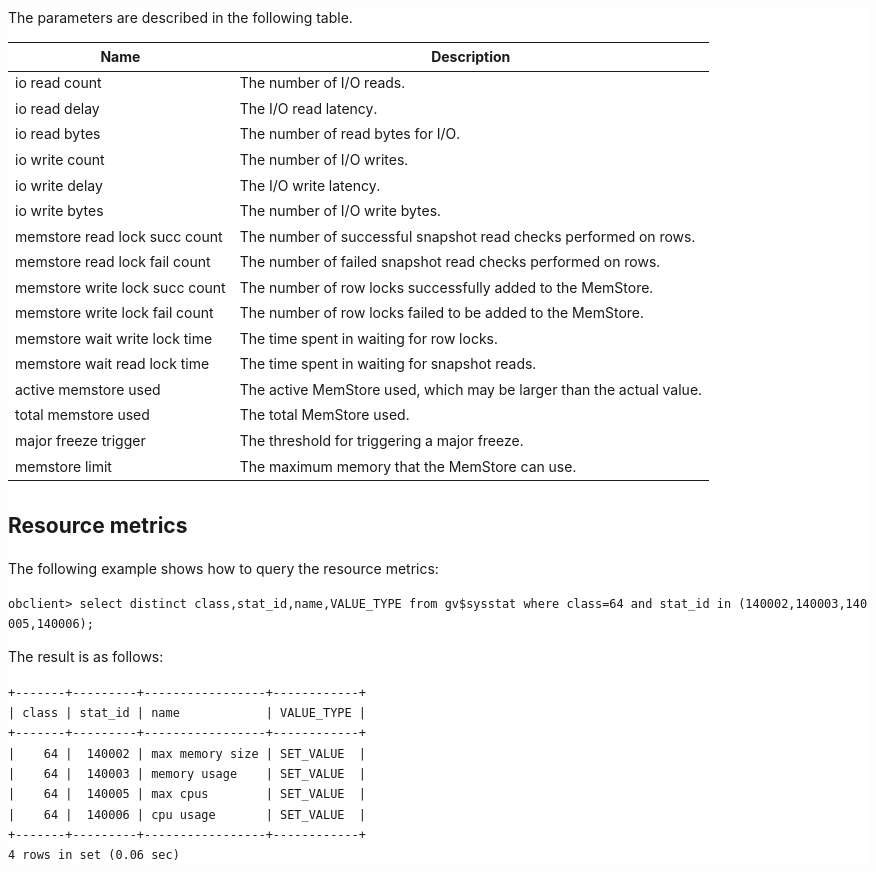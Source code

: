 The parameters are described in the following table.

| Name | Description |
| --- | --- |
| io read count | The number of I/O reads. |
| io read delay | The I/O read latency. |
| io read bytes | The number of read bytes for I/O. |
| io write count | The number of I/O writes. |
| io write delay | The I/O write latency. |
| io write bytes | The number of I/O write bytes. |
| memstore read lock succ count | The number of successful snapshot read checks performed on rows. |
| memstore read lock fail count | The number of failed snapshot read checks performed on rows. |
| memstore write lock succ count | The number of row locks successfully added to the MemStore. |
| memstore write lock fail count | The number of row locks failed to be added to the MemStore. |
| memstore wait write lock time | The time spent in waiting for row locks. |
| memstore wait read lock time | The time spent in waiting for snapshot reads. |
| active memstore used | The active MemStore used, which may be larger than the actual value. |
| total memstore used | The total MemStore used. |
| major freeze trigger | The threshold for triggering a major freeze. |
| memstore limit | The maximum memory that the MemStore can use. |

## Resource metrics

The following example shows how to query the resource metrics:

```shell
obclient> select distinct class,stat_id,name,VALUE_TYPE from gv$sysstat where class=64 and stat_id in (140002,140003,140005,140006);
```

The result is as follows:

```shell
+-------+---------+-----------------+------------+
| class | stat_id | name            | VALUE_TYPE |
+-------+---------+-----------------+------------+
|    64 |  140002 | max memory size | SET_VALUE  |
|    64 |  140003 | memory usage    | SET_VALUE  |
|    64 |  140005 | max cpus        | SET_VALUE  |
|    64 |  140006 | cpu usage       | SET_VALUE  |
+-------+---------+-----------------+------------+
4 rows in set (0.06 sec)
```
